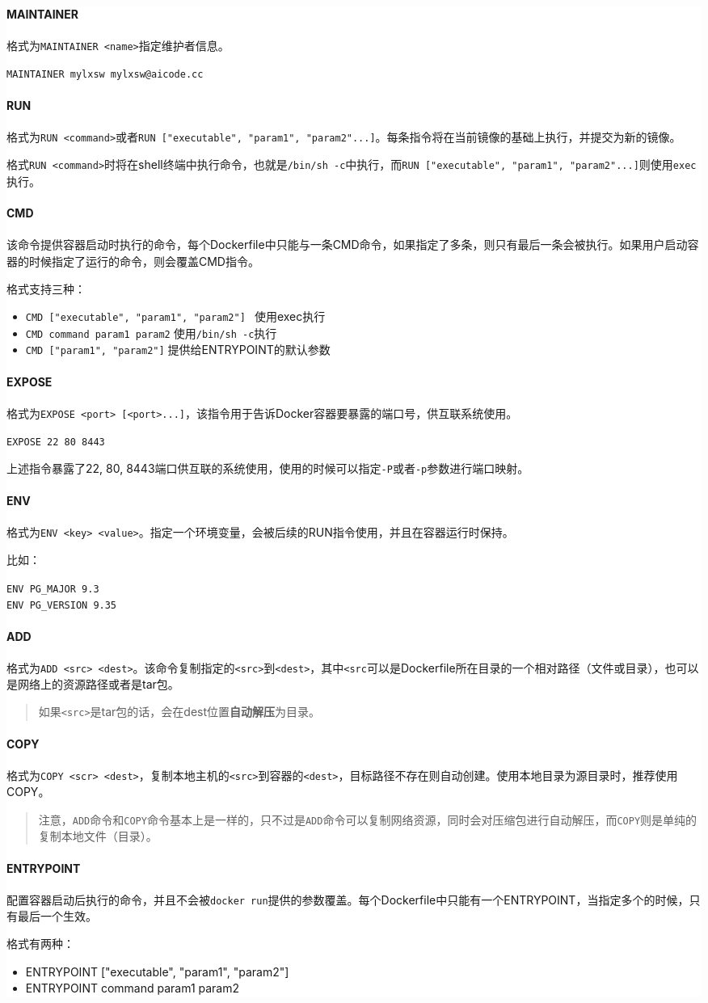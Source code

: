 #### MAINTAINER

格式为`MAINTAINER <name>`指定维护者信息。

    MAINTAINER mylxsw mylxsw@aicode.cc
    
#### RUN

格式为`RUN <command>`或者`RUN ["executable", "param1", "param2"...]`。每条指令将在当前镜像的基础上执行，并提交为新的镜像。

格式`RUN <command>`时将在shell终端中执行命令，也就是`/bin/sh -c`中执行，而`RUN ["executable", "param1", "param2"...]`则使用`exec`执行。

#### CMD

该命令提供容器启动时执行的命令，每个Dockerfile中只能与一条CMD命令，如果指定了多条，则只有最后一条会被执行。如果用户启动容器的时候指定了运行的命令，则会覆盖CMD指令。

格式支持三种：

* `CMD ["executable", "param1", "param2"] ` 使用exec执行
* `CMD command param1 param2`  使用`/bin/sh -c`执行
* `CMD ["param1", "param2"]` 提供给ENTRYPOINT的默认参数

#### EXPOSE

格式为`EXPOSE <port> [<port>...]`，该指令用于告诉Docker容器要暴露的端口号，供互联系统使用。
    
    EXPOSE 22 80 8443
    
上述指令暴露了22, 80, 8443端口供互联的系统使用，使用的时候可以指定`-P`或者`-p`参数进行端口映射。

#### ENV

格式为`ENV <key> <value>`。指定一个环境变量，会被后续的RUN指令使用，并且在容器运行时保持。

比如：

    ENV PG_MAJOR 9.3
    ENV PG_VERSION 9.35

#### ADD

格式为`ADD <src> <dest>`。该命令复制指定的`<src>`到`<dest>`，其中`<src`可以是Dockerfile所在目录的一个相对路径（文件或目录），也可以是网络上的资源路径或者是tar包。

> 如果`<src>`是tar包的话，会在dest位置**自动解压**为目录。

#### COPY

格式为`COPY <scr> <dest>`，复制本地主机的`<src>`到容器的`<dest>`，目标路径不存在则自动创建。使用本地目录为源目录时，推荐使用COPY。

> 注意，`ADD`命令和`COPY`命令基本上是一样的，只不过是`ADD`命令可以复制网络资源，同时会对压缩包进行自动解压，而`COPY`则是单纯的复制本地文件（目录）。

#### ENTRYPOINT

配置容器启动后执行的命令，并且不会被`docker run`提供的参数覆盖。每个Dockerfile中只能有一个ENTRYPOINT，当指定多个的时候，只有最后一个生效。

格式有两种：

* ENTRYPOINT ["executable", "param1", "param2"]
* ENTRYPOINT command param1 param2
